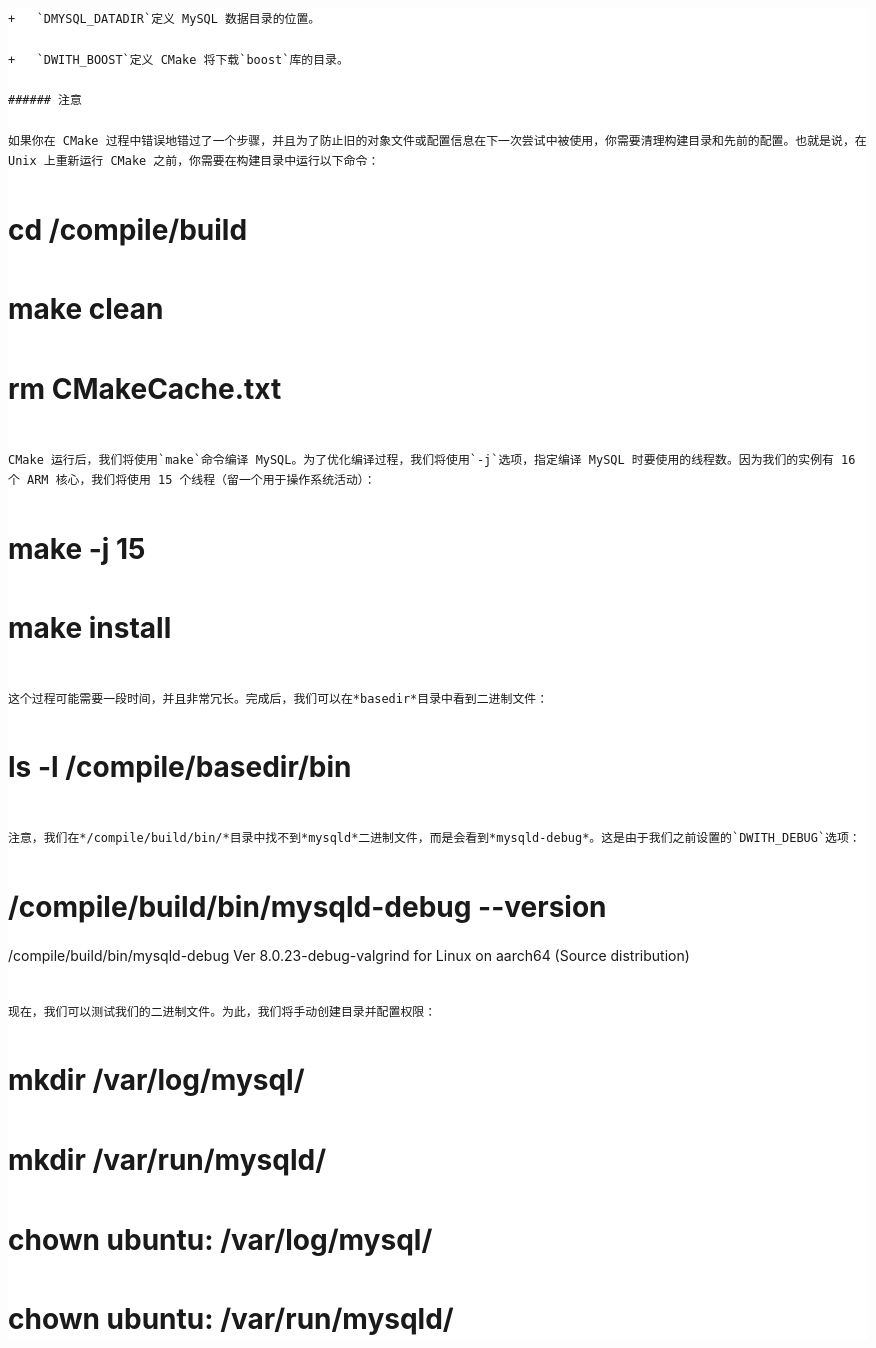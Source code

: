 ```
+   `DMYSQL_DATADIR`定义 MySQL 数据目录的位置。

+   `DWITH_BOOST`定义 CMake 将下载`boost`库的目录。

###### 注意

如果你在 CMake 过程中错误地错过了一个步骤，并且为了防止旧的对象文件或配置信息在下一次尝试中被使用，你需要清理构建目录和先前的配置。也就是说，在 Unix 上重新运行 CMake 之前，你需要在构建目录中运行以下命令：

```
# cd /compile/build
# make clean
# rm CMakeCache.txt
```

CMake 运行后，我们将使用`make`命令编译 MySQL。为了优化编译过程，我们将使用`-j`选项，指定编译 MySQL 时要使用的线程数。因为我们的实例有 16 个 ARM 核心，我们将使用 15 个线程（留一个用于操作系统活动）：

```
# make  -j 15
# make install
```

这个过程可能需要一段时间，并且非常冗长。完成后，我们可以在*basedir*目录中看到二进制文件：

```
# ls -l /compile/basedir/bin
```

注意，我们在*/compile/build/bin/*目录中找不到*mysqld*二进制文件，而是会看到*mysqld-debug*。这是由于我们之前设置的`DWITH_DEBUG`选项：

```
# /compile/build/bin/mysqld-debug --version
```

```
/compile/build/bin/mysqld-debug  Ver 8.0.23-debug-valgrind for Linux on aarch64
(Source distribution)
```

现在，我们可以测试我们的二进制文件。为此，我们将手动创建目录并配置权限：

```
# mkdir /var/log/mysql/
# mkdir /var/run/mysqld/
# chown ubuntu: /var/log/mysql/
# chown ubuntu: /var/run/mysqld/
```
```